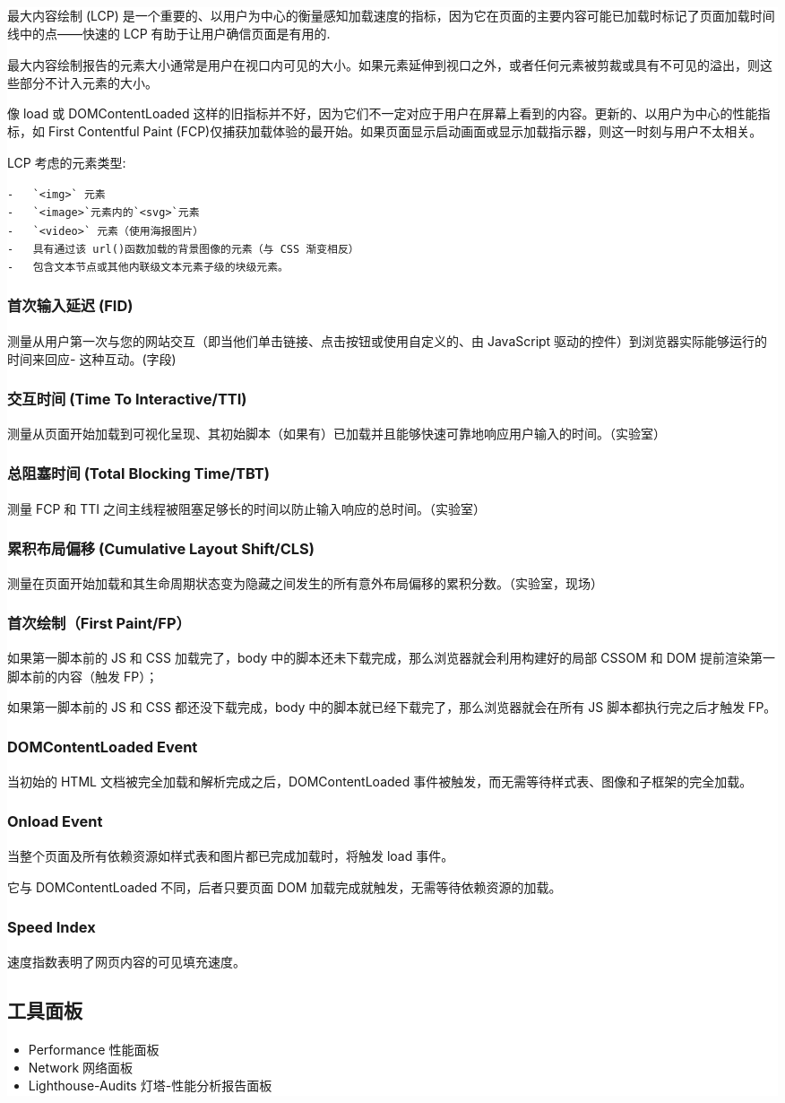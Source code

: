 最大内容绘制 (LCP) 是一个重要的、以用户为中心的衡量感知加载速度的指标，因为它在页面的主要内容可能已加载时标记了页面加载时间线中的点——快速的 LCP 有助于让用户确信页面是有用的.

最大内容绘制报告的元素大小通常是用户在视口内可见的大小。如果元素延伸到视口之外，或者任何元素被剪裁或具有不可见的溢出，则这些部分不计入元素的大小。

像 load 或 DOMContentLoaded 这样的旧指标并不好，因为它们不一定对应于用户在屏幕上看到的内容。更新的、以用户为中心的性能指标，如 First Contentful Paint (FCP)仅捕获加载体验的最开始。如果页面显示启动画面或显示加载指示器，则这一时刻与用户不太相关。

LCP 考虑的元素类型:

    -   `<img>` 元素
    -   `<image>`元素内的`<svg>`元素
    -   `<video>` 元素（使用海报图片）
    -   具有通过该 url()函数加载的背景图像的元素（与 CSS 渐变相反）
    -   包含文本节点或其他内联级文本元素子级的块级元素。

### 首次输入延迟 (FID)

测量从用户第一次与您的网站交互（即当他们单击链接、点击按钮或使用自定义的、由 JavaScript 驱动的控件）到浏览器实际能够运行的时间来回应- 这种互动。(字段)

### 交互时间 (Time To Interactive/TTI)

测量从页面开始加载到可视化呈现、其初始脚本（如果有）已加载并且能够快速可靠地响应用户输入的时间。（实验室）

### 总阻塞时间 (Total Blocking Time/TBT)

测量 FCP 和 TTI 之间主线程被阻塞足够长的时间以防止输入响应的总时间。（实验室）

### 累积布局偏移 (Cumulative Layout Shift/CLS)

测量在页面开始加载和其生命周期状态变为隐藏之间发生的所有意外布局偏移的累积分数。（实验室，现场）

### 首次绘制（First Paint/FP）

如果第一脚本前的 JS 和 CSS 加载完了，body 中的脚本还未下载完成，那么浏览器就会利用构建好的局部 CSSOM 和 DOM 提前渲染第一脚本前的内容（触发 FP）；

如果第一脚本前的 JS 和 CSS 都还没下载完成，body 中的脚本就已经下载完了，那么浏览器就会在所有 JS 脚本都执行完之后才触发 FP。

### DOMContentLoaded Event

当初始的 HTML 文档被完全加载和解析完成之后，DOMContentLoaded 事件被触发，而无需等待样式表、图像和子框架的完全加载。

### Onload Event

当整个页面及所有依赖资源如样式表和图片都已完成加载时，将触发 load 事件。

它与 DOMContentLoaded 不同，后者只要页面 DOM 加载完成就触发，无需等待依赖资源的加载。

### Speed Index

速度指数表明了网页内容的可见填充速度。

## 工具面板

-   Performance 性能面板
-   Network 网络面板
-   Lighthouse-Audits 灯塔-性能分析报告面板
